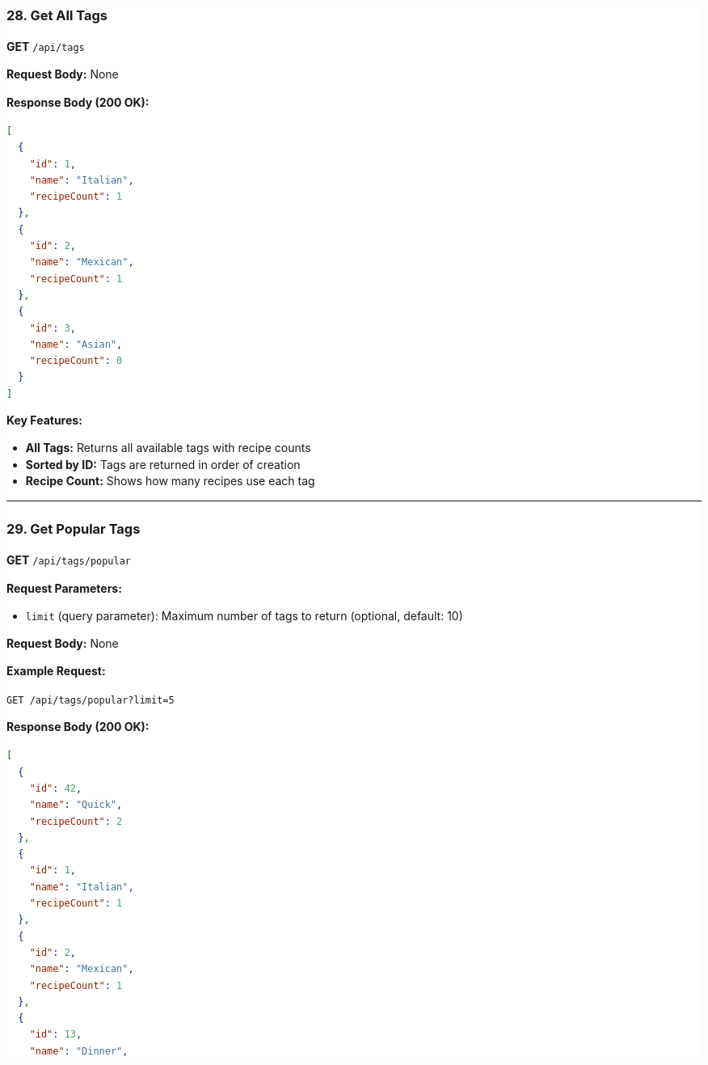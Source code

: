 ### 28. Get All Tags
**GET** `/api/tags`

**Request Body:** None

**Response Body (200 OK):**
```json
[
  {
    "id": 1,
    "name": "Italian",
    "recipeCount": 1
  },
  {
    "id": 2,
    "name": "Mexican",
    "recipeCount": 1
  },
  {
    "id": 3,
    "name": "Asian",
    "recipeCount": 0
  }
]
```

**Key Features:**
- **All Tags:** Returns all available tags with recipe counts
- **Sorted by ID:** Tags are returned in order of creation
- **Recipe Count:** Shows how many recipes use each tag

---

### 29. Get Popular Tags
**GET** `/api/tags/popular`

**Request Parameters:**
- `limit` (query parameter): Maximum number of tags to return (optional, default: 10)

**Request Body:** None

**Example Request:**
```
GET /api/tags/popular?limit=5
```

**Response Body (200 OK):**
```json
[
  {
    "id": 42,
    "name": "Quick",
    "recipeCount": 2
  },
  {
    "id": 1,
    "name": "Italian",
    "recipeCount": 1
  },
  {
    "id": 2,
    "name": "Mexican",
    "recipeCount": 1
  },
  {
    "id": 13,
    "name": "Dinner",
```